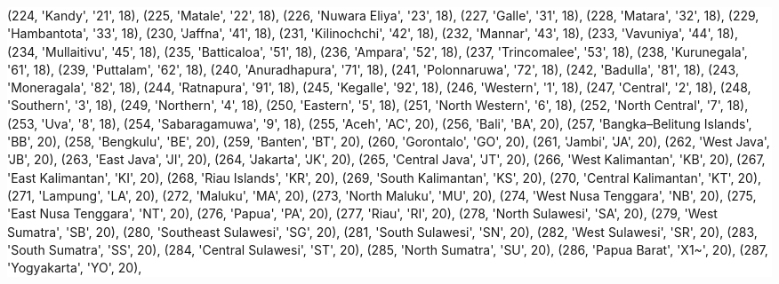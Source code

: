 (224, 'Kandy', '21', 18),
(225, 'Matale', '22', 18),
(226, 'Nuwara Eliya', '23', 18),
(227, 'Galle', '31', 18),
(228, 'Matara', '32', 18),
(229, 'Hambantota', '33', 18),
(230, 'Jaffna', '41', 18),
(231, 'Kilinochchi', '42', 18),
(232, 'Mannar', '43', 18),
(233, 'Vavuniya', '44', 18),
(234, 'Mullaitivu', '45', 18),
(235, 'Batticaloa', '51', 18),
(236, 'Ampara', '52', 18),
(237, 'Trincomalee', '53', 18),
(238, 'Kurunegala', '61', 18),
(239, 'Puttalam', '62', 18),
(240, 'Anuradhapura', '71', 18),
(241, 'Polonnaruwa', '72', 18),
(242, 'Badulla', '81', 18),
(243, 'Moneragala', '82', 18),
(244, 'Ratnapura', '91', 18),
(245, 'Kegalle', '92', 18),
(246, 'Western', '1', 18),
(247, 'Central', '2', 18),
(248, 'Southern', '3', 18),
(249, 'Northern', '4', 18),
(250, 'Eastern', '5', 18),
(251, 'North Western', '6', 18),
(252, 'North Central', '7', 18),
(253, 'Uva', '8', 18),
(254, 'Sabaragamuwa', '9', 18),
(255, 'Aceh', 'AC', 20),
(256, 'Bali', 'BA', 20),
(257, 'Bangka–Belitung Islands', 'BB', 20),
(258, 'Bengkulu', 'BE', 20),
(259, 'Banten', 'BT', 20),
(260, 'Gorontalo', 'GO', 20),
(261, 'Jambi', 'JA', 20),
(262, 'West Java', 'JB', 20),
(263, 'East Java', 'JI', 20),
(264, 'Jakarta', 'JK', 20),
(265, 'Central Java', 'JT', 20),
(266, 'West Kalimantan', 'KB', 20),
(267, 'East Kalimantan', 'KI', 20),
(268, 'Riau Islands', 'KR', 20),
(269, 'South Kalimantan', 'KS', 20),
(270, 'Central Kalimantan', 'KT', 20),
(271, 'Lampung', 'LA', 20),
(272, 'Maluku', 'MA', 20),
(273, 'North Maluku', 'MU', 20),
(274, 'West Nusa Tenggara', 'NB', 20),
(275, 'East Nusa Tenggara', 'NT', 20),
(276, 'Papua', 'PA', 20),
(277, 'Riau', 'RI', 20),
(278, 'North Sulawesi', 'SA', 20),
(279, 'West Sumatra', 'SB', 20),
(280, 'Southeast Sulawesi', 'SG', 20),
(281, 'South Sulawesi', 'SN', 20),
(282, 'West Sulawesi', 'SR', 20),
(283, 'South Sumatra', 'SS', 20),
(284, 'Central Sulawesi', 'ST', 20),
(285, 'North Sumatra', 'SU', 20),
(286, 'Papua Barat', 'X1~', 20),
(287, 'Yogyakarta', 'YO', 20),